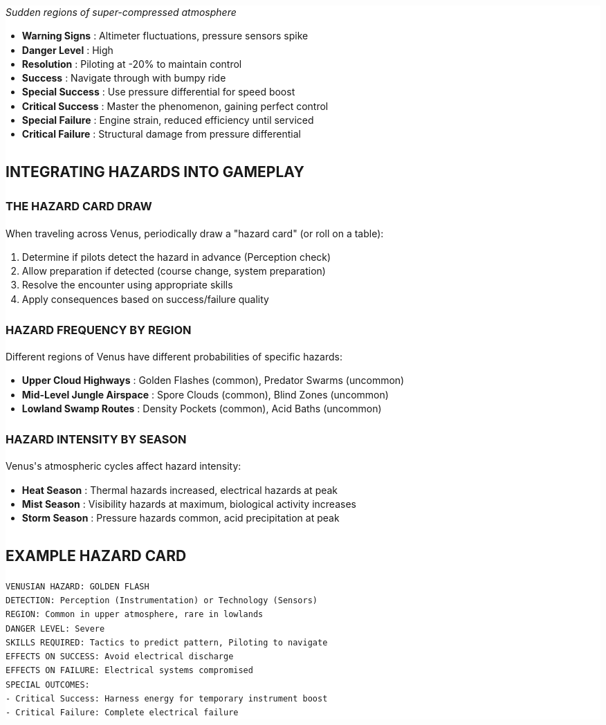 *Sudden regions of super-compressed atmosphere*

* **Warning Signs** : Altimeter fluctuations, pressure sensors spike
* **Danger Level** : High
* **Resolution** : Piloting at -20% to maintain control
* **Success** : Navigate through with bumpy ride
* **Special Success** : Use pressure differential for speed boost
* **Critical Success** : Master the phenomenon, gaining perfect control
* **Special Failure** : Engine strain, reduced efficiency until serviced
* **Critical Failure** : Structural damage from pressure differential

## INTEGRATING HAZARDS INTO GAMEPLAY

### THE HAZARD CARD DRAW

When traveling across Venus, periodically draw a "hazard card" (or roll on a table):

1. Determine if pilots detect the hazard in advance (Perception check)
2. Allow preparation if detected (course change, system preparation)
3. Resolve the encounter using appropriate skills
4. Apply consequences based on success/failure quality

### HAZARD FREQUENCY BY REGION

Different regions of Venus have different probabilities of specific hazards:

* **Upper Cloud Highways** : Golden Flashes (common), Predator Swarms (uncommon)
* **Mid-Level Jungle Airspace** : Spore Clouds (common), Blind Zones (uncommon)
* **Lowland Swamp Routes** : Density Pockets (common), Acid Baths (uncommon)

### HAZARD INTENSITY BY SEASON

Venus's atmospheric cycles affect hazard intensity:

* **Heat Season** : Thermal hazards increased, electrical hazards at peak
* **Mist Season** : Visibility hazards at maximum, biological activity increases
* **Storm Season** : Pressure hazards common, acid precipitation at peak

## EXAMPLE HAZARD CARD

```plaintext
VENUSIAN HAZARD: GOLDEN FLASH
DETECTION: Perception (Instrumentation) or Technology (Sensors)
REGION: Common in upper atmosphere, rare in lowlands
DANGER LEVEL: Severe
SKILLS REQUIRED: Tactics to predict pattern, Piloting to navigate
EFFECTS ON SUCCESS: Avoid electrical discharge
EFFECTS ON FAILURE: Electrical systems compromised
SPECIAL OUTCOMES:
- Critical Success: Harness energy for temporary instrument boost
- Critical Failure: Complete electrical failure
```
